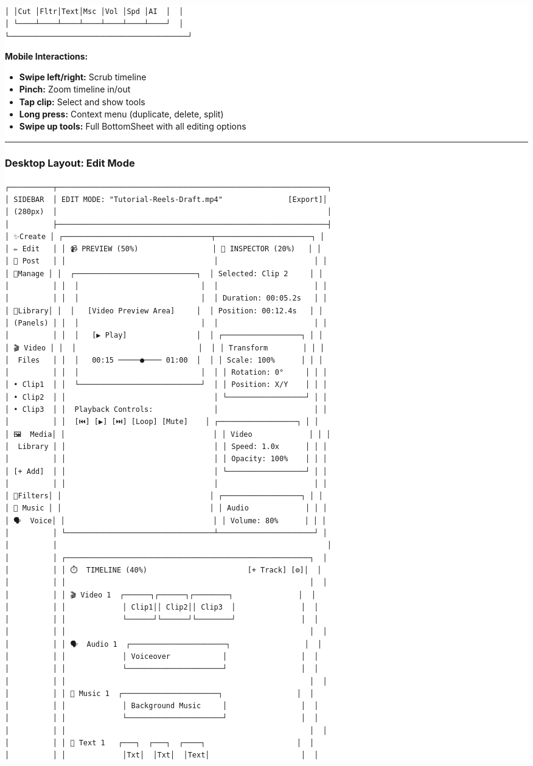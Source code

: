 ```
│ │Cut │Fltr│Text│Msc │Vol │Spd │AI  │  │
│ └────┴────┴────┴────┴────┴────┴────┘  │
└─────────────────────────────────────────┘
```

**Mobile Interactions:**
- **Swipe left/right:** Scrub timeline
- **Pinch:** Zoom timeline in/out
- **Tap clip:** Select and show tools
- **Long press:** Context menu (duplicate, delete, split)
- **Swipe up tools:** Full BottomSheet with all editing options

---

### Desktop Layout: Edit Mode

```
┌──────────┬──────────────────────────────────────────────────────────────┐
│ SIDEBAR  │ EDIT MODE: "Tutorial-Reels-Draft.mp4"               [Export]│
│ (280px)  │                                                              │
│          ├──────────────────────────────────────────────────────────────┤
│ ✨Create │ ┌──────────────────────────────────┬──────────────────────┐ │
│ ✏️ Edit   │ │ 📹 PREVIEW (50%)                 │ 🎨 INSPECTOR (20%)   │ │
│ 📅 Post   │ │                                  │                      │ │
│ 📂Manage │ │  ┌────────────────────────────┐  │ Selected: Clip 2     │ │
│          │ │  │                            │  │                      │ │
│          │ │  │                            │  │ Duration: 00:05.2s   │ │
│ 📂Library│ │  │   [Video Preview Area]     │  │ Position: 00:12.4s   │ │
│ (Panels) │ │  │                            │  │                      │ │
│          │ │  │   [▶️ Play]                │  │ ┌──────────────────┐ │ │
│ 🎬 Video │ │  │                            │  │ │ Transform        │ │ │
│  Files   │ │  │   00:15 ─────●──── 01:00  │  │ │ Scale: 100%      │ │ │
│          │ │  │                            │  │ │ Rotation: 0°     │ │ │
│ • Clip1  │ │  └────────────────────────────┘  │ │ Position: X/Y    │ │ │
│ • Clip2  │ │                                  │ └──────────────────┘ │ │
│ • Clip3  │ │  Playback Controls:              │                      │ │
│          │ │  [⏮️] [▶️] [⏭️] [Loop] [Mute]    │ ┌──────────────────┐ │ │
│ 🖼️  Media│ │                                  │ │ Video             │ │ │
│  Library │ │                                  │ │ Speed: 1.0x      │ │ │
│          │ │                                  │ │ Opacity: 100%    │ │ │
│ [+ Add]  │ │                                  │ └──────────────────┘ │ │
│          │ │                                  │                      │ │
│ 🎨Filters│ │                                  │ ┌──────────────────┐ │ │
│ 🎵 Music │ │                                  │ │ Audio             │ │ │
│ 🗣️  Voice│ │                                  │ │ Volume: 80%      │ │ │
│          │ └──────────────────────────────────┴──────────────────────┘ │
│          │                                                              │
│          │ ┌────────────────────────────────────────────────────────┐  │
│          │ │ ⏱️  TIMELINE (40%)                       [+ Track] [⚙️]│  │
│          │ │                                                        │  │
│          │ │ 🎬 Video 1  ┌──────┐┌──────┐┌────────┐               │  │
│          │ │             │ Clip1││ Clip2││ Clip3  │               │  │
│          │ │             └──────┘└──────┘└────────┘               │  │
│          │ │                                                        │  │
│          │ │ 🗣️  Audio 1  ┌──────────────────────┐                 │  │
│          │ │             │ Voiceover            │                 │  │
│          │ │             └──────────────────────┘                 │  │
│          │ │                                                        │  │
│          │ │ 🎵 Music 1  ┌──────────────────────┐                 │  │
│          │ │             │ Background Music     │                 │  │
│          │ │             └──────────────────────┘                 │  │
│          │ │                                                        │  │
│          │ │ 💬 Text 1   ┌───┐  ┌───┐  ┌────┐                     │  │
│          │ │             │Txt│  │Txt│  │Text│                     │  │
```